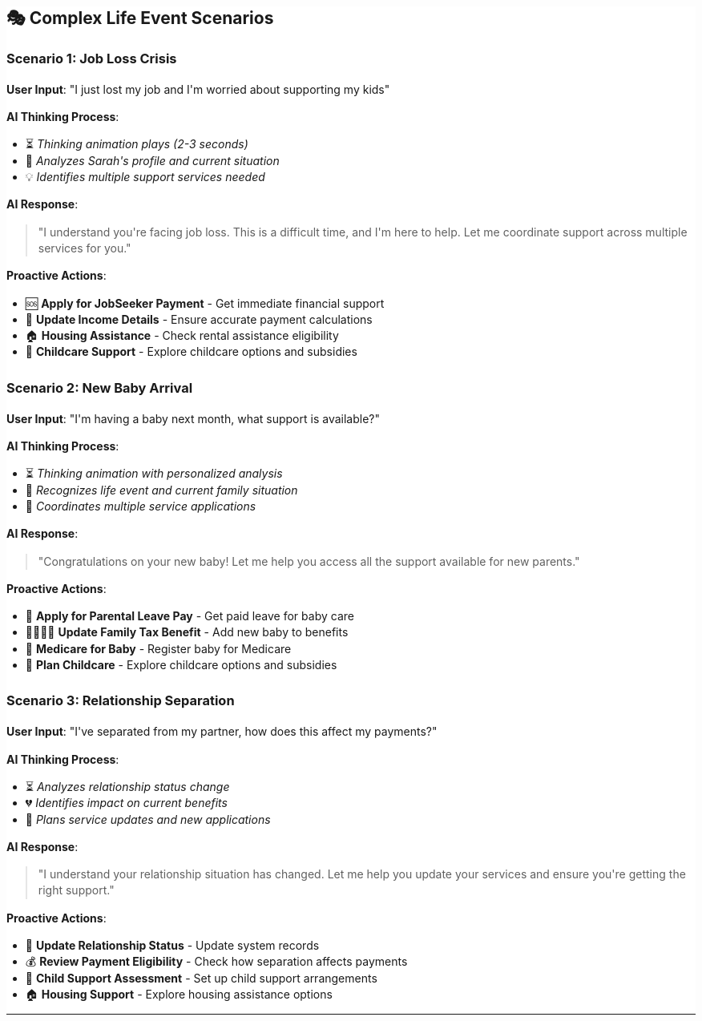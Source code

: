 
## 🎭 **Complex Life Event Scenarios**

### **Scenario 1: Job Loss Crisis**
**User Input**: "I just lost my job and I'm worried about supporting my kids"

**AI Thinking Process**: 
- ⏳ *Thinking animation plays (2-3 seconds)*
- 🤔 *Analyzes Sarah's profile and current situation*
- 💡 *Identifies multiple support services needed*

**AI Response**: 
> "I understand you're facing job loss. This is a difficult time, and I'm here to help. Let me coordinate support across multiple services for you."

**Proactive Actions**:
- 🆘 **Apply for JobSeeker Payment** - Get immediate financial support
- 📝 **Update Income Details** - Ensure accurate payment calculations
- 🏠 **Housing Assistance** - Check rental assistance eligibility
- 👶 **Childcare Support** - Explore childcare options and subsidies

### **Scenario 2: New Baby Arrival**
**User Input**: "I'm having a baby next month, what support is available?"

**AI Thinking Process**:
- ⏳ *Thinking animation with personalized analysis*
- 👶 *Recognizes life event and current family situation*
- 🎯 *Coordinates multiple service applications*

**AI Response**:
> "Congratulations on your new baby! Let me help you access all the support available for new parents."

**Proactive Actions**:
- 👶 **Apply for Parental Leave Pay** - Get paid leave for baby care
- 👨‍👩‍👧‍👦 **Update Family Tax Benefit** - Add new baby to benefits
- 🏥 **Medicare for Baby** - Register baby for Medicare
- 🧸 **Plan Childcare** - Explore childcare options and subsidies

### **Scenario 3: Relationship Separation**
**User Input**: "I've separated from my partner, how does this affect my payments?"

**AI Thinking Process**:
- ⏳ *Analyzes relationship status change*
- 💔 *Identifies impact on current benefits*
- 🔄 *Plans service updates and new applications*

**AI Response**:
> "I understand your relationship situation has changed. Let me help you update your services and ensure you're getting the right support."

**Proactive Actions**:
- 📝 **Update Relationship Status** - Update system records
- 💰 **Review Payment Eligibility** - Check how separation affects payments
- 👶 **Child Support Assessment** - Set up child support arrangements
- 🏠 **Housing Support** - Explore housing assistance options

---